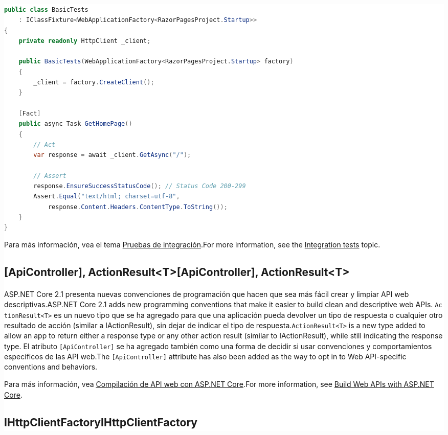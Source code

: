 ```csharp
public class BasicTests
    : IClassFixture<WebApplicationFactory<RazorPagesProject.Startup>>
{
    private readonly HttpClient _client;

    public BasicTests(WebApplicationFactory<RazorPagesProject.Startup> factory)
    {
        _client = factory.CreateClient();
    }

    [Fact]
    public async Task GetHomePage()
    {
        // Act
        var response = await _client.GetAsync("/");

        // Assert
        response.EnsureSuccessStatusCode(); // Status Code 200-299
        Assert.Equal("text/html; charset=utf-8",
            response.Content.Headers.ContentType.ToString());
    }
}
```

<span data-ttu-id="25a2f-171">Para más información, vea el tema [Pruebas de integración](xref:test/integration-tests).</span><span class="sxs-lookup"><span data-stu-id="25a2f-171">For more information, see the [Integration tests](xref:test/integration-tests) topic.</span></span>

## <a name="apicontroller-actionresultt"></a><span data-ttu-id="25a2f-172">[ApiController], ActionResult\<T></span><span class="sxs-lookup"><span data-stu-id="25a2f-172">[ApiController], ActionResult\<T></span></span>

<span data-ttu-id="25a2f-173">ASP.NET Core 2.1 presenta nuevas convenciones de programación que hacen que sea más fácil crear y limpiar API web descriptivas.</span><span class="sxs-lookup"><span data-stu-id="25a2f-173">ASP.NET Core 2.1 adds new programming conventions that make it easier to build clean and descriptive web APIs.</span></span> <span data-ttu-id="25a2f-174">`ActionResult<T>` es un nuevo tipo que se ha agregado para que una aplicación pueda devolver un tipo de respuesta o cualquier otro resultado de acción (similar a IActionResult), sin dejar de indicar el tipo de respuesta.</span><span class="sxs-lookup"><span data-stu-id="25a2f-174">`ActionResult<T>` is a new type added to allow an app to return either a response type or any other action result (similar to IActionResult), while still indicating the response type.</span></span> <span data-ttu-id="25a2f-175">El atributo `[ApiController]` se ha agregado también como una forma de decidir si usar convenciones y comportamientos específicos de las API web.</span><span class="sxs-lookup"><span data-stu-id="25a2f-175">The `[ApiController]` attribute has also been added as the way to opt in to Web API-specific conventions and behaviors.</span></span>

<span data-ttu-id="25a2f-176">Para más información, vea [Compilación de API web con ASP.NET Core](xref:web-api/index).</span><span class="sxs-lookup"><span data-stu-id="25a2f-176">For more information, see [Build Web APIs with ASP.NET Core](xref:web-api/index).</span></span>

## <a name="ihttpclientfactory"></a><span data-ttu-id="25a2f-177">IHttpClientFactory</span><span class="sxs-lookup"><span data-stu-id="25a2f-177">IHttpClientFactory</span></span>
